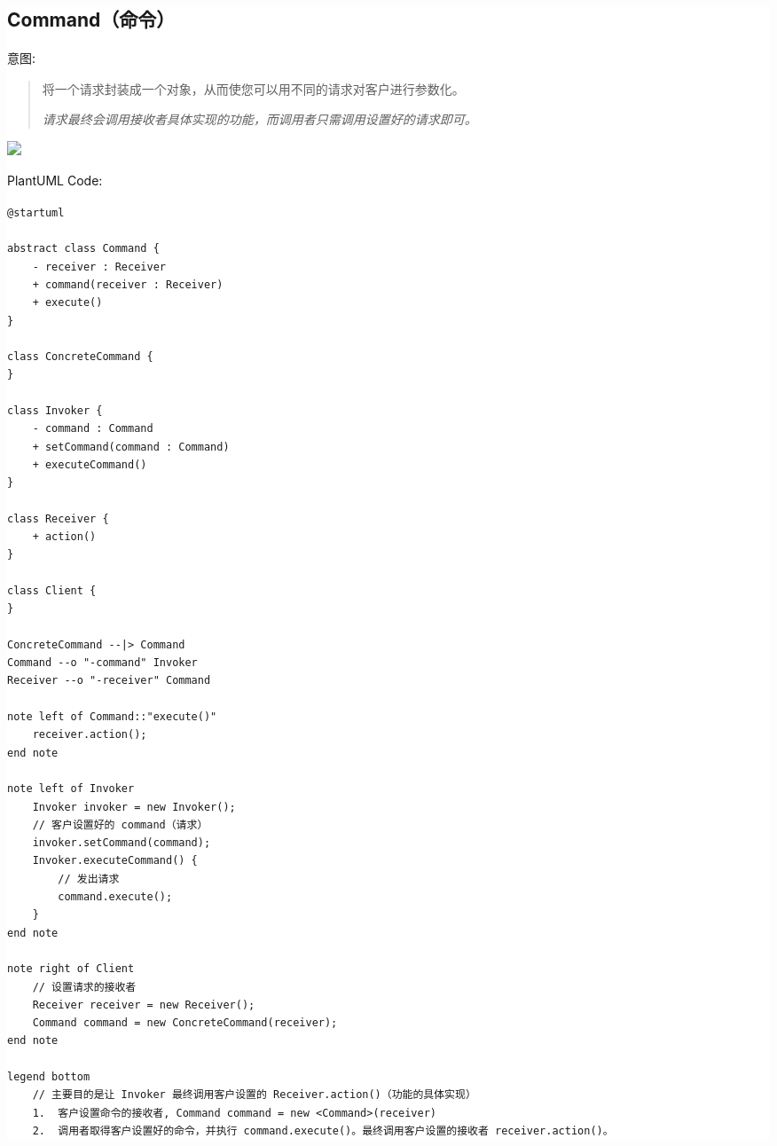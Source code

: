## Command（命令）

意图:
> 将一个请求封装成一个对象，从而使您可以用不同的请求对客户进行参数化。
>
> *请求最终会调用接收者具体实现的功能，而调用者只需调用设置好的请求即可。*

![](http://www.plantuml.com/plantuml/png/VL9DRzD05BplhrZvbAea5Hm3L9KuSUq_SCrhiV27P6yA4bGABHKfgbfLL800WK2KZujRBWsGf7-6hErR_WBUx8xJs40EiVtslPbvCxiI2piI7TzZp5wBHMGxWZkU7SVyLkZxTd27FsIy-3LvH0wvcnJnDbyrhzEJHUxepiPVEXPC2pqWfoEeiS2s60D-u4GagEIP7TqEDiDx584Q1BmDKGOr9c4AZLfBXHbzCm7G29f5NkpkXi6SHi-bG6XfLRtDvgFbKi-i67AhQSHOM8I1ofp3AAkSPq4eY7kqBdYuZcgxRPM-MLED66n1wdL61QiQha20MKt1JjSyR_A0xgEgC5JJqXANoSUqry-JYsoKo9DHzle9d9yCU_bfF_s-FHdkgMv0jUe9Q3YWjwhs6xF1U7Wad_xIqAY34wCGk5LTDN8txgfTJKhOGklNcCKAwS59UdoUTtUdvmW2Ji8Cr45cz4ABwQfSWGP0vcBmQ4Dzh8L2X3v4ZNyCyi-FipU9KlJgD4--bQcaRxlPe9UVxMJ7NoydeEnVhUPT126VlSztL3XojpyUFPV9k-pW3BbSRV7v68z6uy6dopPS-STkDqnvURRL5F5QWQZ55SFoy8MyU5c_9vfcCjoNFy_JlI_vX_rwYh-xs_zPjTHNk-DgKDchVMLifVZl-DuV)

PlantUML Code:

```plantuml
@startuml

abstract class Command {
    - receiver : Receiver
    + command(receiver : Receiver)
    + execute()
}

class ConcreteCommand {
}

class Invoker {
    - command : Command
    + setCommand(command : Command)
    + executeCommand()
}

class Receiver {
    + action()
}

class Client {
}

ConcreteCommand --|> Command
Command --o "-command" Invoker
Receiver --o "-receiver" Command

note left of Command::"execute()"
    receiver.action();
end note

note left of Invoker
    Invoker invoker = new Invoker();
    // 客户设置好的 command（请求）
    invoker.setCommand(command);
    Invoker.executeCommand() {
        // 发出请求
        command.execute();
    }
end note

note right of Client
    // 设置请求的接收者
    Receiver receiver = new Receiver();
    Command command = new ConcreteCommand(receiver);
end note

legend bottom
    // 主要目的是让 Invoker 最终调用客户设置的 Receiver.action()（功能的具体实现）
    1.  客户设置命令的接收者, Command command = new <Command>(receiver)
    2.  调用者取得客户设置好的命令，并执行 command.execute()。最终调用客户设置的接收者 receiver.action()。
```